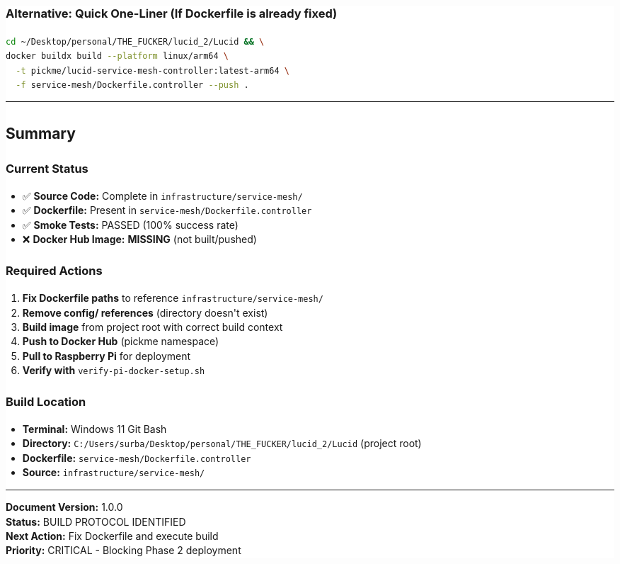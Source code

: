 ### Alternative: Quick One-Liner (If Dockerfile is already fixed)

```bash
cd ~/Desktop/personal/THE_FUCKER/lucid_2/Lucid && \
docker buildx build --platform linux/arm64 \
  -t pickme/lucid-service-mesh-controller:latest-arm64 \
  -f service-mesh/Dockerfile.controller --push .
```

---

## Summary

### Current Status
- ✅ **Source Code:** Complete in `infrastructure/service-mesh/`
- ✅ **Dockerfile:** Present in `service-mesh/Dockerfile.controller`
- ✅ **Smoke Tests:** PASSED (100% success rate)
- ❌ **Docker Hub Image:** **MISSING** (not built/pushed)

### Required Actions
1. **Fix Dockerfile paths** to reference `infrastructure/service-mesh/`
2. **Remove config/ references** (directory doesn't exist)
3. **Build image** from project root with correct build context
4. **Push to Docker Hub** (pickme namespace)
5. **Pull to Raspberry Pi** for deployment
6. **Verify with** `verify-pi-docker-setup.sh`

### Build Location
- **Terminal:** Windows 11 Git Bash
- **Directory:** `C:/Users/surba/Desktop/personal/THE_FUCKER/lucid_2/Lucid` (project root)
- **Dockerfile:** `service-mesh/Dockerfile.controller`
- **Source:** `infrastructure/service-mesh/`

---

**Document Version:** 1.0.0  
**Status:** BUILD PROTOCOL IDENTIFIED  
**Next Action:** Fix Dockerfile and execute build  
**Priority:** CRITICAL - Blocking Phase 2 deployment

